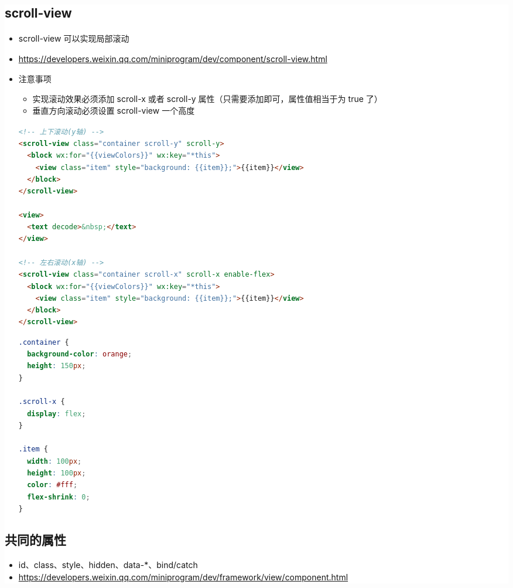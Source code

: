 ## scroll-view

- scroll-view 可以实现局部滚动

- https://developers.weixin.qq.com/miniprogram/dev/component/scroll-view.html

- 注意事项

  - 实现滚动效果必须添加 scroll-x 或者 scroll-y 属性（只需要添加即可，属性值相当于为 true 了）
  - 垂直方向滚动必须设置 scroll-view 一个高度

  ```html
  <!-- 上下滚动(y轴) -->
  <scroll-view class="container scroll-y" scroll-y>
    <block wx:for="{{viewColors}}" wx:key="*this">
      <view class="item" style="background: {{item}};">{{item}}</view>
    </block>
  </scroll-view>

  <view>
    <text decode>&nbsp;</text>
  </view>

  <!-- 左右滚动(x轴) -->
  <scroll-view class="container scroll-x" scroll-x enable-flex>
    <block wx:for="{{viewColors}}" wx:key="*this">
      <view class="item" style="background: {{item}};">{{item}}</view>
    </block>
  </scroll-view>
  ```

  ```css
  .container {
    background-color: orange;
    height: 150px;
  }

  .scroll-x {
    display: flex;
  }

  .item {
    width: 100px;
    height: 100px;
    color: #fff;
    flex-shrink: 0;
  }
  ```

## 共同的属性

- id、class、style、hidden、data-\*、bind/catch
- https://developers.weixin.qq.com/miniprogram/dev/framework/view/component.html
